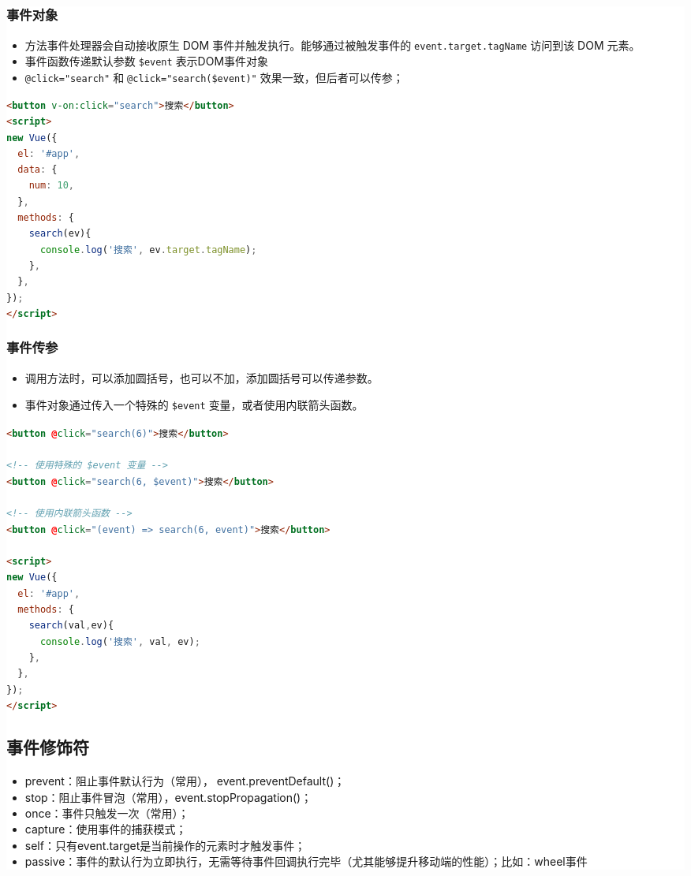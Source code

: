 ### 事件对象

- 方法事件处理器会自动接收原生 DOM 事件并触发执行。能够通过被触发事件的 `event.target.tagName` 访问到该 DOM 元素。
- 事件函数传递默认参数 `$event` 表示DOM事件对象
- `@click="search"` 和 `@click="search($event)"` 效果一致，但后者可以传参；

```html
<button v-on:click="search">搜索</button>
<script>
new Vue({
  el: '#app',
  data: {
    num: 10,
  },
  methods: {
    search(ev){
      console.log('搜索', ev.target.tagName);
    },
  },
});
</script>
```

### 事件传参

- 调用方法时，可以添加圆括号，也可以不加，添加圆括号可以传递参数。

- 事件对象通过传入一个特殊的 `$event` 变量，或者使用内联箭头函数。

```html
<button @click="search(6)">搜索</button>

<!-- 使用特殊的 $event 变量 -->
<button @click="search(6, $event)">搜索</button>

<!-- 使用内联箭头函数 -->
<button @click="(event) => search(6, event)">搜索</button>

<script>
new Vue({
  el: '#app',
  methods: {
    search(val,ev){
      console.log('搜索', val, ev);
    },
  },
});
</script>
```

## 事件修饰符

- prevent：阻止事件默认行为（常用）， event.preventDefault()；
- stop：阻止事件冒泡（常用），event.stopPropagation()；
- once：事件只触发一次（常用）；
- capture：使用事件的捕获模式；
- self：只有event.target是当前操作的元素时才触发事件；
- passive：事件的默认行为立即执行，无需等待事件回调执行完毕（尤其能够提升移动端的性能）；比如：wheel事件
